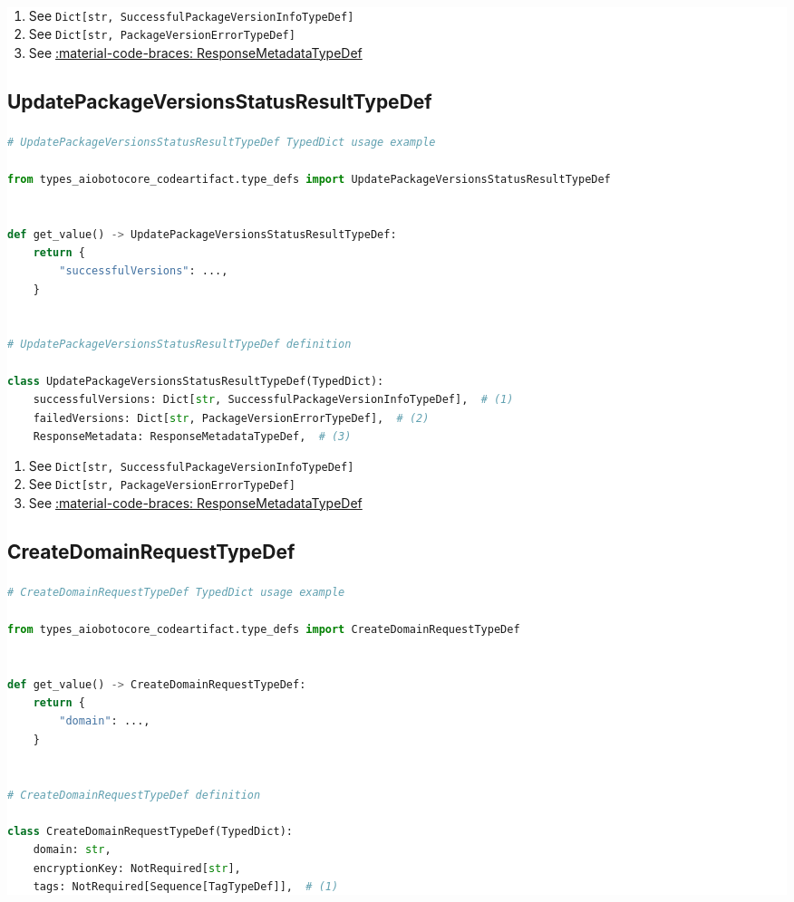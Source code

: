 1. See `Dict[str, SuccessfulPackageVersionInfoTypeDef]`
2. See `Dict[str, PackageVersionErrorTypeDef]`
3. See [:material-code-braces: ResponseMetadataTypeDef](./type_defs.md#responsemetadatatypedef)

## UpdatePackageVersionsStatusResultTypeDef

```python
# UpdatePackageVersionsStatusResultTypeDef TypedDict usage example

from types_aiobotocore_codeartifact.type_defs import UpdatePackageVersionsStatusResultTypeDef


def get_value() -> UpdatePackageVersionsStatusResultTypeDef:
    return {
        "successfulVersions": ...,
    }


# UpdatePackageVersionsStatusResultTypeDef definition

class UpdatePackageVersionsStatusResultTypeDef(TypedDict):
    successfulVersions: Dict[str, SuccessfulPackageVersionInfoTypeDef],  # (1)
    failedVersions: Dict[str, PackageVersionErrorTypeDef],  # (2)
    ResponseMetadata: ResponseMetadataTypeDef,  # (3)
```

1. See `Dict[str, SuccessfulPackageVersionInfoTypeDef]`
2. See `Dict[str, PackageVersionErrorTypeDef]`
3. See [:material-code-braces: ResponseMetadataTypeDef](./type_defs.md#responsemetadatatypedef)

## CreateDomainRequestTypeDef

```python
# CreateDomainRequestTypeDef TypedDict usage example

from types_aiobotocore_codeartifact.type_defs import CreateDomainRequestTypeDef


def get_value() -> CreateDomainRequestTypeDef:
    return {
        "domain": ...,
    }


# CreateDomainRequestTypeDef definition

class CreateDomainRequestTypeDef(TypedDict):
    domain: str,
    encryptionKey: NotRequired[str],
    tags: NotRequired[Sequence[TagTypeDef]],  # (1)
```
